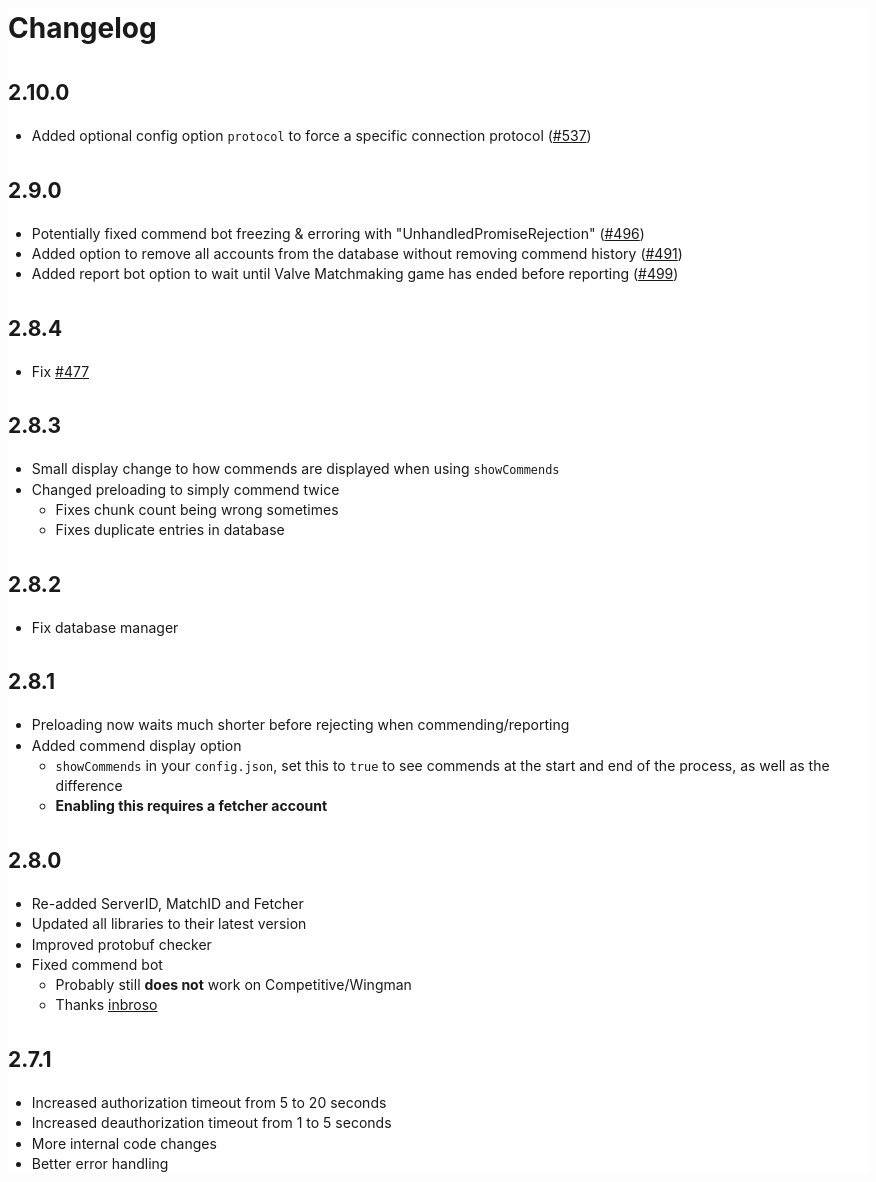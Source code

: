# Changelog

## 2.10.0
- Added optional config option `protocol` to force a specific connection protocol ([#537](https://github.com/BeepIsla/csgo-commend-bot/issues/537))

## 2.9.0
- Potentially fixed commend bot freezing & erroring with "UnhandledPromiseRejection" ([#496](https://github.com/BeepIsla/csgo-commend-bot/issues/496))
- Added option to remove all accounts from the database without removing commend history ([#491](https://github.com/BeepIsla/csgo-commend-bot/issues/491))
- Added report bot option to wait until Valve Matchmaking game has ended before reporting ([#499](https://github.com/BeepIsla/csgo-commend-bot/issues/499))

## 2.8.4
- Fix [#477](https://github.com/BeepIsla/csgo-commend-bot/issues/477)

## 2.8.3
- Small display change to how commends are displayed when using `showCommends`
- Changed preloading to simply commend twice
  - Fixes chunk count being wrong sometimes
  - Fixes duplicate entries in database

## 2.8.2
- Fix database manager

## 2.8.1
- Preloading now waits much shorter before rejecting when commending/reporting
- Added commend display option
  - `showCommends` in your `config.json`, set this to `true` to see commends at the start and end of the process, as well as the difference
  - **Enabling this requires a fetcher account**

## 2.8.0
- Re-added ServerID, MatchID and Fetcher
- Updated all libraries to their latest version
- Improved protobuf checker
- Fixed commend bot
  - Probably still **does not** work on Competitive/Wingman
  - Thanks [inbroso](https://github.com/inbroso)

## 2.7.1
- Increased authorization timeout from 5 to 20 seconds
- Increased deauthorization timeout from 1 to 5 seconds
- More internal code changes
- Better error handling
